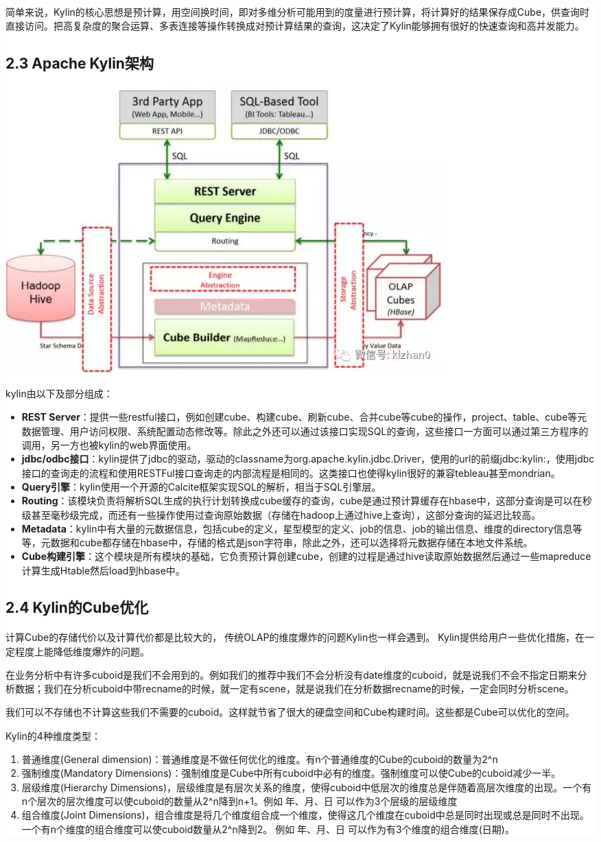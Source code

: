 简单来说，Kylin的核心思想是预计算，用空间换时间，即对多维分析可能用到的度量进行预计算，将计算好的结果保存成Cube，供查询时直接访问。把高复杂度的聚合运算、多表连接等操作转换成对预计算结果的查询，这决定了Kylin能够拥有很好的快速查询和高并发能力。

## 2.3 Apache Kylin架构

![](/img/notes/rs/kylinRsEvaluate/kylin.webp)

kylin由以下及部分组成：

*	**REST Server**：提供一些restful接口，例如创建cube、构建cube、刷新cube、合并cube等cube的操作，project、table、cube等元数据管理、用户访问权限、系统配置动态修改等。除此之外还可以通过该接口实现SQL的查询，这些接口一方面可以通过第三方程序的调用，另一方也被kylin的web界面使用。
*	**jdbc/odbc接口**：kylin提供了jdbc的驱动，驱动的classname为org.apache.kylin.jdbc.Driver，使用的url的前缀jdbc:kylin:，使用jdbc接口的查询走的流程和使用RESTFul接口查询走的内部流程是相同的。这类接口也使得kylin很好的兼容tebleau甚至mondrian。
*	**Query引擎**：kylin使用一个开源的Calcite框架实现SQL的解析，相当于SQL引擎层。
*	**Routing**：该模块负责将解析SQL生成的执行计划转换成cube缓存的查询，cube是通过预计算缓存在hbase中，这部分查询是可以在秒级甚至毫秒级完成，而还有一些操作使用过查询原始数据（存储在hadoop上通过hive上查询），这部分查询的延迟比较高。
*	**Metadata**：kylin中有大量的元数据信息，包括cube的定义，星型模型的定义、job的信息、job的输出信息、维度的directory信息等等，元数据和cube都存储在hbase中，存储的格式是json字符串，除此之外，还可以选择将元数据存储在本地文件系统。
*	**Cube构建引擎**：这个模块是所有模块的基础，它负责预计算创建cube，创建的过程是通过hive读取原始数据然后通过一些mapreduce计算生成Htable然后load到hbase中。

## 2.4 Kylin的Cube优化

计算Cube的存储代价以及计算代价都是比较大的， 传统OLAP的维度爆炸的问题Kylin也一样会遇到。 Kylin提供给用户一些优化措施，在一定程度上能降低维度爆炸的问题。

在业务分析中有许多cuboid是我们不会用到的。例如我们的推荐中我们不会分析没有date维度的cuboid，就是说我们不会不指定日期来分析数据；我们在分析cuboid中带recname的时候，就一定有scene，就是说我们在分析数据recname的时候，一定会同时分析scene。

我们可以不存储也不计算这些我们不需要的cuboid。这样就节省了很大的硬盘空间和Cube构建时间。这些都是Cube可以优化的空间。

Kylin的4种维度类型：

1.	普通维度(General dimension)：普通维度是不做任何优化的维度。有n个普通维度的Cube的cuboid的数量为2^n
2.	强制维度(Mandatory Dimensions)：强制维度是Cube中所有cuboid中必有的维度。强制维度可以使Cube的cuboid减少一半。
3.	层级维度(Hierarchy Dimensions)，层级维度是有层次关系的维度，使得cuboid中低层次的维度总是伴随着高层次维度的出现。一个有n个层次的层次维度可以使cuboid的数量从2^n降到n+1。例如 年、月、日 可以作为3个层级的层级维度
4.	组合维度(Joint Dimensions)，组合维度是将几个维度组合成一个维度，使得这几个维度在cuboid中总是同时出现或总是同时不出现。一个有n个维度的组合维度可以使cuboid数量从2^n降到2。 例如 年、月、日 可以作为有3个维度的组合维度(日期)。
